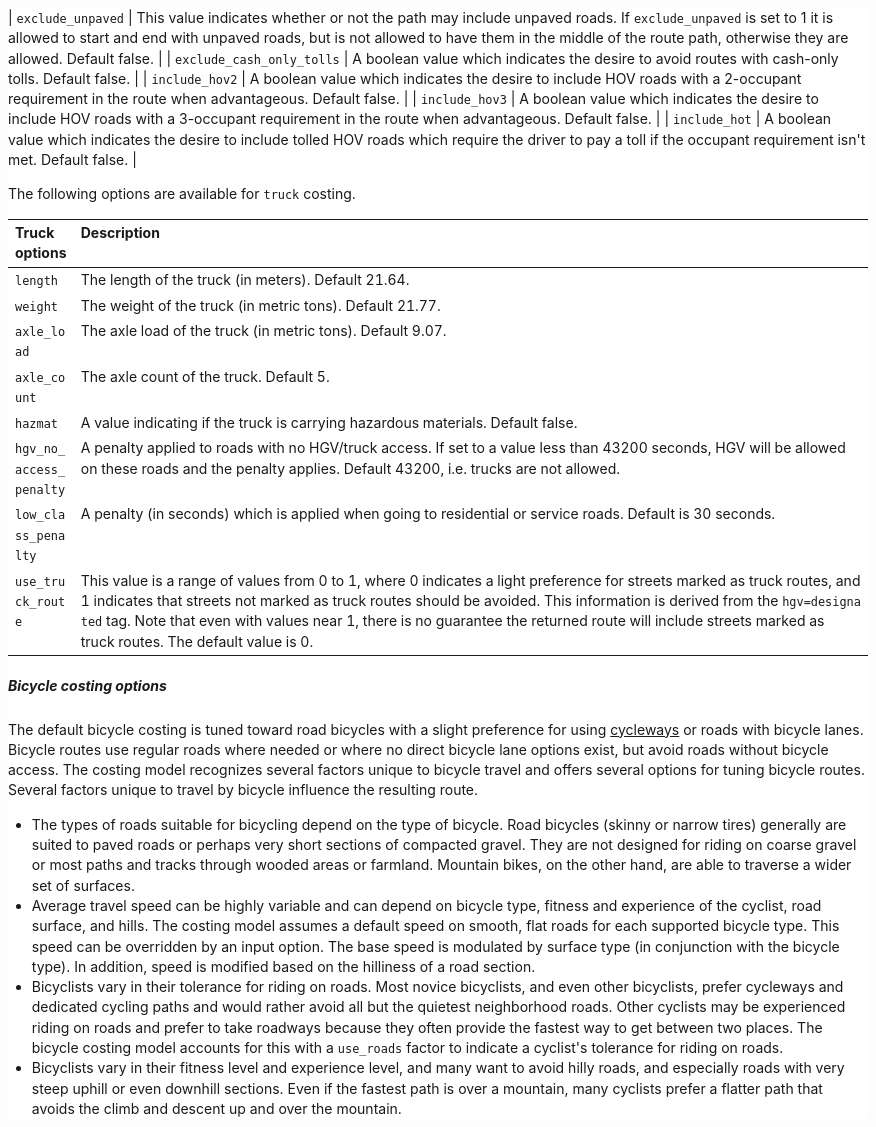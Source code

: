 | `exclude_unpaved` | This value indicates whether or not the path may include unpaved roads. If `exclude_unpaved` is set to 1 it is allowed to start and end with unpaved roads, but is not allowed to have them in the middle of the route path, otherwise they are allowed. Default false. |
| `exclude_cash_only_tolls` | A boolean value which indicates the desire to avoid routes with cash-only tolls. Default false. |
| `include_hov2` | A boolean value which indicates the desire to include HOV roads with a 2-occupant requirement in the route when advantageous. Default false. |
| `include_hov3` | A boolean value which indicates the desire to include HOV roads with a 3-occupant requirement in the route when advantageous. Default false. |
| `include_hot` | A boolean value which indicates the desire to include tolled HOV roads which require the driver to pay a toll if the occupant requirement isn't met. Default false. |

The following options are available for `truck` costing.

| Truck options | Description |
| :-------------------------- | :----------- |
| `length` | The length of the truck (in meters). Default 21.64. |
| `weight` | The weight of the truck (in metric tons). Default 21.77. |
| `axle_load` | The axle load of the truck (in metric tons). Default 9.07. |
| `axle_count` | The axle count of the truck. Default 5. |
| `hazmat` | A value indicating if the truck is carrying hazardous materials. Default false. |
| `hgv_no_access_penalty` | A penalty applied to roads with no HGV/truck access. If set to a value less than 43200 seconds, HGV will be allowed on these roads and the penalty applies. Default 43200, i.e. trucks are not allowed. |
| `low_class_penalty` | A penalty (in seconds) which is applied when going to residential or service roads. Default is 30 seconds. |
| `use_truck_route` | This value is a range of values from 0 to 1, where 0 indicates a light preference for streets marked as truck routes, and 1 indicates that streets not marked as truck routes should be avoided. This information is derived from the `hgv=designated` tag. Note that even with values near 1, there is no guarantee the returned route will include streets marked as truck routes. The default value is 0. | 


##### Bicycle costing options
The default bicycle costing is tuned toward road bicycles with a slight preference for using [cycleways](http://wiki.openstreetmap.org/wiki/Key:cycleway) or roads with bicycle lanes. Bicycle routes use regular roads where needed or where no direct bicycle lane options exist, but avoid roads without bicycle access. The costing model recognizes several factors unique to bicycle travel and offers several options for tuning bicycle routes. Several factors unique to travel by bicycle influence the resulting route.

* The types of roads suitable for bicycling depend on the type of bicycle. Road bicycles (skinny or narrow tires) generally are suited to paved roads or perhaps very short sections of compacted gravel. They are not designed for riding on coarse gravel or most paths and tracks through wooded areas or farmland. Mountain bikes, on the other hand, are able to traverse a wider set of surfaces.
* Average travel speed can be highly variable and can depend on bicycle type, fitness and experience of the cyclist, road surface, and hills. The costing model assumes a default speed on smooth, flat roads for each supported bicycle type. This speed can be overridden by an input option. The base speed is modulated by surface type (in conjunction with the bicycle type). In addition, speed is modified based on the hilliness of a road section.
* Bicyclists vary in their tolerance for riding on roads. Most novice bicyclists, and even other bicyclists, prefer cycleways and dedicated cycling paths and would rather avoid all but the quietest neighborhood roads. Other cyclists may be experienced riding on roads and prefer to take roadways because they often provide the fastest way to get between two places. The bicycle costing model accounts for this with a `use_roads` factor to indicate a cyclist's tolerance for riding on roads.
* Bicyclists vary in their fitness level and experience level, and many want to avoid hilly roads, and especially roads with very steep uphill or even downhill sections. Even if the fastest path is over a mountain, many cyclists prefer a flatter path that avoids the climb and descent up and over the mountain.
